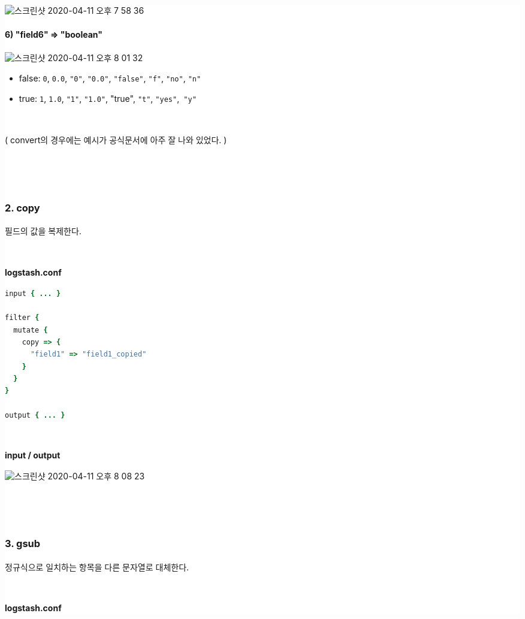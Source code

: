 <img width="500" alt="스크린샷 2020-04-11 오후 7 58 36" src="https://user-images.githubusercontent.com/25674959/79041975-d7422e80-7c2e-11ea-82ec-d4ae09cf6b99.png">



#### 6) "field6" => "boolean"

<img width="500" alt="스크린샷 2020-04-11 오후 8 01 32" src="https://user-images.githubusercontent.com/25674959/79042042-3f911000-7c2f-11ea-8e54-c2cc59edacec.png">

- false: `0`, `0.0`, `"0"`, `"0.0"`, `"false"`, `"f"`, `"no"`, `"n"`

- true: `1`, `1.0`, `"1"`, `"1.0"`, "true", `"t"`, `"yes"`,` "y"`

&nbsp;

( convert의 경우에는 예시가 공식문서에 아주 잘 나와 있었다. )

&nbsp;

&nbsp;

### 2. copy

필드의 값을 복제한다.  

&nbsp;

**logstash.conf**

```ruby
input { ... }

filter {
  mutate {
    copy => {
      "field1" => "field1_copied"
    }
  }
}

output { ... }
```

&nbsp;

**input / output**

<img width="500" alt="스크린샷 2020-04-11 오후 8 08 23" src="https://user-images.githubusercontent.com/25674959/79042145-348aaf80-7c30-11ea-9d58-d180f5605a67.png">

&nbsp;

&nbsp;

### 3. gsub

정규식으로 일치하는 항목을 다른 문자열로 대체한다.

&nbsp;

**logstash.conf**
